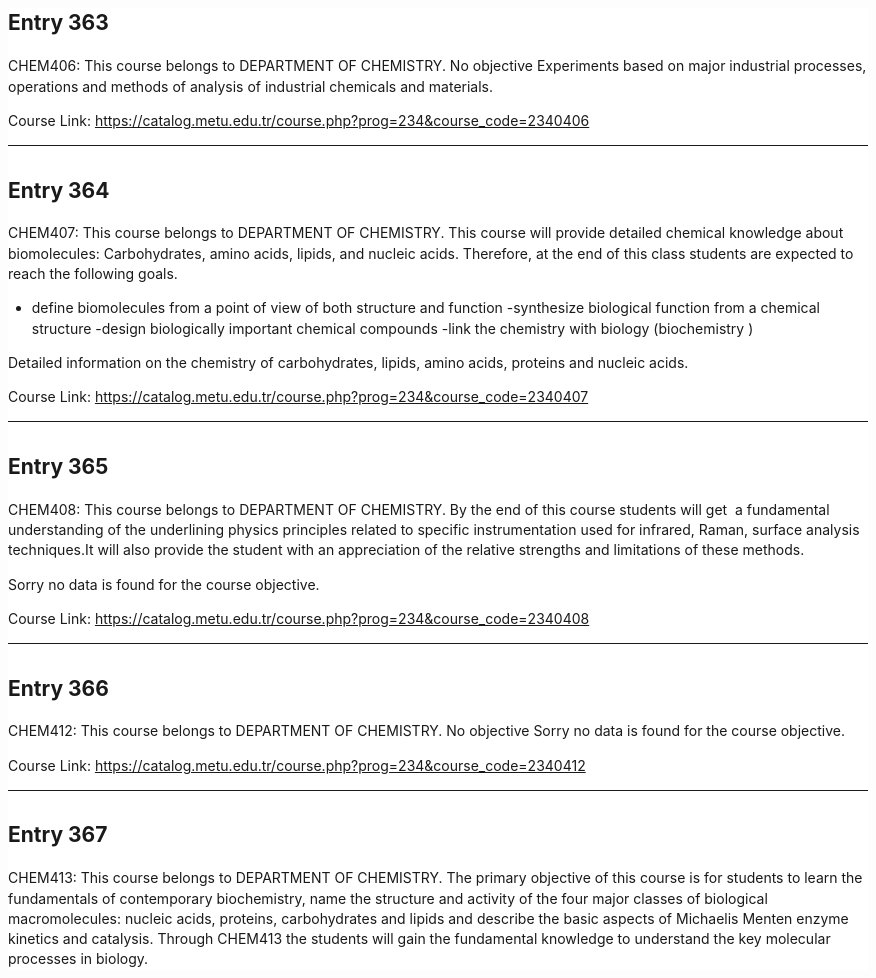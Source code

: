 ## Entry 363

CHEM406: This course belongs to DEPARTMENT OF CHEMISTRY. No objective 
Experiments based on major industrial processes, operations and methods of analysis of industrial chemicals and materials.

Course Link: https://catalog.metu.edu.tr/course.php?prog=234&course_code=2340406

---

## Entry 364

CHEM407: This course belongs to DEPARTMENT OF CHEMISTRY. This course will provide detailed chemical knowledge about biomolecules: Carbohydrates, amino acids, lipids, and nucleic acids. Therefore, at the end of this class students are expected to reach the following goals. 
- define biomolecules from a point of view of both structure and function
-synthesize biological function from a chemical structure
-design biologically important chemical compounds
-link the chemistry with biology (biochemistry ) 
 
Detailed information on the chemistry of carbohydrates, lipids, amino acids, proteins and nucleic acids.

Course Link: https://catalog.metu.edu.tr/course.php?prog=234&course_code=2340407

---

## Entry 365

CHEM408: This course belongs to DEPARTMENT OF CHEMISTRY. By the end of this course students will get  a fundamental understanding of the underlining physics principles related to specific instrumentation used for infrared, Raman, surface analysis techniques.It will also provide the student with an appreciation of the relative strengths and limitations of these methods.
 
Sorry no data is found for the course objective.

Course Link: https://catalog.metu.edu.tr/course.php?prog=234&course_code=2340408

---

## Entry 366

CHEM412: This course belongs to DEPARTMENT OF CHEMISTRY. No objective 
Sorry no data is found for the course objective.

Course Link: https://catalog.metu.edu.tr/course.php?prog=234&course_code=2340412

---

## Entry 367

CHEM413: This course belongs to DEPARTMENT OF CHEMISTRY. The primary objective of this course is for students to learn the fundamentals of contemporary biochemistry, name the structure and activity of the four major classes of biological macromolecules: nucleic acids, proteins, carbohydrates and lipids and describe the basic aspects of Michaelis Menten enzyme kinetics and catalysis. Through CHEM413 the students will gain the fundamental knowledge to understand the key molecular processes in biology. 
 